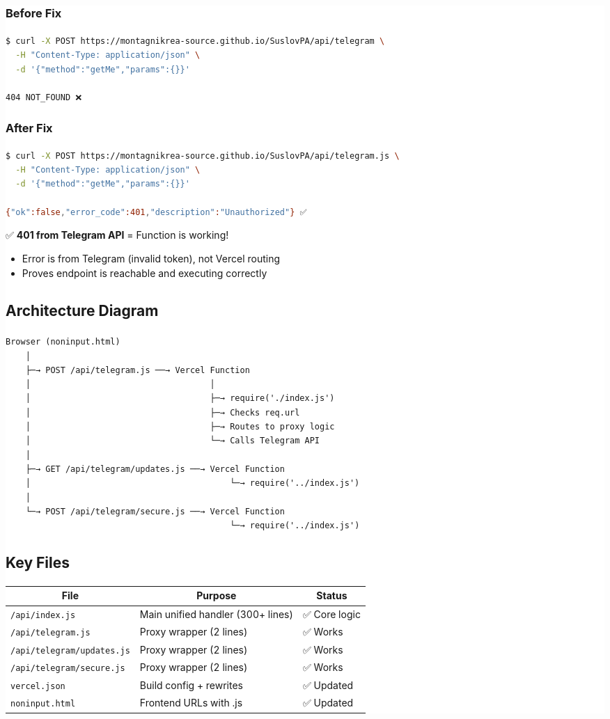 ### Before Fix
```bash
$ curl -X POST https://montagnikrea-source.github.io/SuslovPA/api/telegram \
  -H "Content-Type: application/json" \
  -d '{"method":"getMe","params":{}}'

404 NOT_FOUND ❌
```

### After Fix
```bash
$ curl -X POST https://montagnikrea-source.github.io/SuslovPA/api/telegram.js \
  -H "Content-Type: application/json" \
  -d '{"method":"getMe","params":{}}'

{"ok":false,"error_code":401,"description":"Unauthorized"} ✅
```

✅ **401 from Telegram API** = Function is working!
- Error is from Telegram (invalid token), not Vercel routing
- Proves endpoint is reachable and executing correctly

## Architecture Diagram

```
Browser (noninput.html)
    │
    ├─→ POST /api/telegram.js ──→ Vercel Function
    │                                    │
    │                                    ├─→ require('./index.js')
    │                                    ├─→ Checks req.url
    │                                    ├─→ Routes to proxy logic
    │                                    └─→ Calls Telegram API
    │
    ├─→ GET /api/telegram/updates.js ──→ Vercel Function  
    │                                        └─→ require('../index.js')
    │
    └─→ POST /api/telegram/secure.js ──→ Vercel Function
                                             └─→ require('../index.js')
```

## Key Files

| File | Purpose | Status |
|------|---------|--------|
| `/api/index.js` | Main unified handler (300+ lines) | ✅ Core logic |
| `/api/telegram.js` | Proxy wrapper (2 lines) | ✅ Works |
| `/api/telegram/updates.js` | Proxy wrapper (2 lines) | ✅ Works |
| `/api/telegram/secure.js` | Proxy wrapper (2 lines) | ✅ Works |
| `vercel.json` | Build config + rewrites | ✅ Updated |
| `noninput.html` | Frontend URLs with .js | ✅ Updated |

